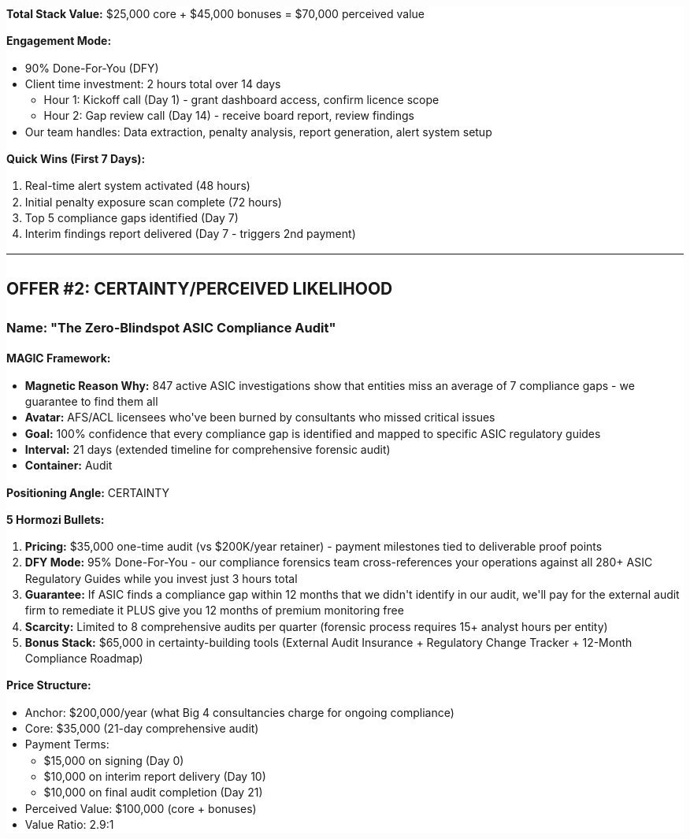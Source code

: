 **Total Stack Value:** $25,000 core + $45,000 bonuses = $70,000 perceived value

**Engagement Mode:**
- 90% Done-For-You (DFY)
- Client time investment: 2 hours total over 14 days
  - Hour 1: Kickoff call (Day 1) - grant dashboard access, confirm licence scope
  - Hour 2: Gap review call (Day 14) - receive board report, review findings
- Our team handles: Data extraction, penalty analysis, report generation, alert system setup

**Quick Wins (First 7 Days):**
1. Real-time alert system activated (48 hours)
2. Initial penalty exposure scan complete (72 hours)
3. Top 5 compliance gaps identified (Day 7)
4. Interim findings report delivered (Day 7 - triggers 2nd payment)

---

## OFFER #2: CERTAINTY/PERCEIVED LIKELIHOOD

### Name: "The Zero-Blindspot ASIC Compliance Audit"

**MAGIC Framework:**
- **Magnetic Reason Why:** 847 active ASIC investigations show that entities miss an average of 7 compliance gaps - we guarantee to find them all
- **Avatar:** AFS/ACL licensees who've been burned by consultants who missed critical issues
- **Goal:** 100% confidence that every compliance gap is identified and mapped to specific ASIC regulatory guides
- **Interval:** 21 days (extended timeline for comprehensive forensic audit)
- **Container:** Audit

**Positioning Angle:** CERTAINTY

**5 Hormozi Bullets:**
1. **Pricing:** $35,000 one-time audit (vs $200K/year retainer) - payment milestones tied to deliverable proof points
2. **DFY Mode:** 95% Done-For-You - our compliance forensics team cross-references your operations against all 280+ ASIC Regulatory Guides while you invest just 3 hours total
3. **Guarantee:** If ASIC finds a compliance gap within 12 months that we didn't identify in our audit, we'll pay for the external audit firm to remediate it PLUS give you 12 months of premium monitoring free
4. **Scarcity:** Limited to 8 comprehensive audits per quarter (forensic process requires 15+ analyst hours per entity)
5. **Bonus Stack:** $65,000 in certainty-building tools (External Audit Insurance + Regulatory Change Tracker + 12-Month Compliance Roadmap)

**Price Structure:**
- Anchor: $200,000/year (what Big 4 consultancies charge for ongoing compliance)
- Core: $35,000 (21-day comprehensive audit)
- Payment Terms:
  - $15,000 on signing (Day 0)
  - $10,000 on interim report delivery (Day 10)
  - $10,000 on final audit completion (Day 21)
- Perceived Value: $100,000 (core + bonuses)
- Value Ratio: 2.9:1
